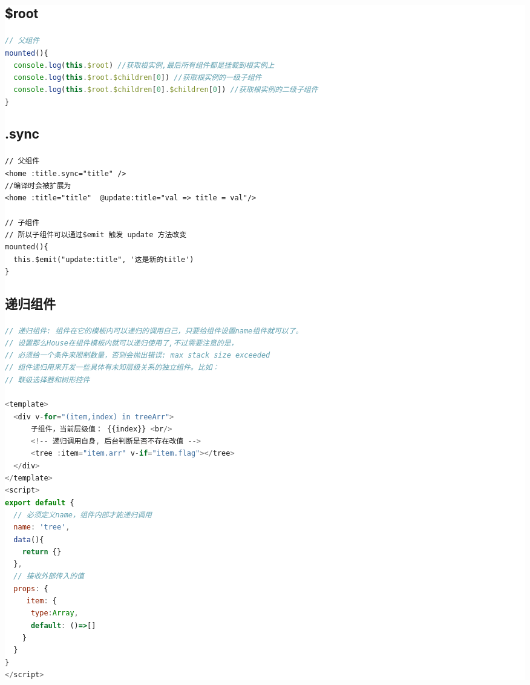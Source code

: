 ## $root

```js
// 父组件
mounted(){
  console.log(this.$root) //获取根实例,最后所有组件都是挂载到根实例上
  console.log(this.$root.$children[0]) //获取根实例的一级子组件
  console.log(this.$root.$children[0].$children[0]) //获取根实例的二级子组件
}
```

## .sync

```
// 父组件
<home :title.sync="title" />
//编译时会被扩展为
<home :title="title"  @update:title="val => title = val"/>

// 子组件
// 所以子组件可以通过$emit 触发 update 方法改变
mounted(){
  this.$emit("update:title", '这是新的title')
}
```

## 递归组件

```js
// 递归组件: 组件在它的模板内可以递归的调用自己，只要给组件设置name组件就可以了。
// 设置那么House在组件模板内就可以递归使用了,不过需要注意的是，
// 必须给一个条件来限制数量，否则会抛出错误: max stack size exceeded
// 组件递归用来开发一些具体有未知层级关系的独立组件。比如：
// 联级选择器和树形控件

<template>
  <div v-for="(item,index) in treeArr">
      子组件，当前层级值： {{index}} <br/>
      <!-- 递归调用自身, 后台判断是否不存在改值 -->
      <tree :item="item.arr" v-if="item.flag"></tree>
  </div>
</template>
<script>
export default {
  // 必须定义name，组件内部才能递归调用
  name: 'tree',
  data(){
    return {}
  },
  // 接收外部传入的值
  props: {
     item: {
      type:Array,
      default: ()=>[]
    }
  }
}
</script>
```
